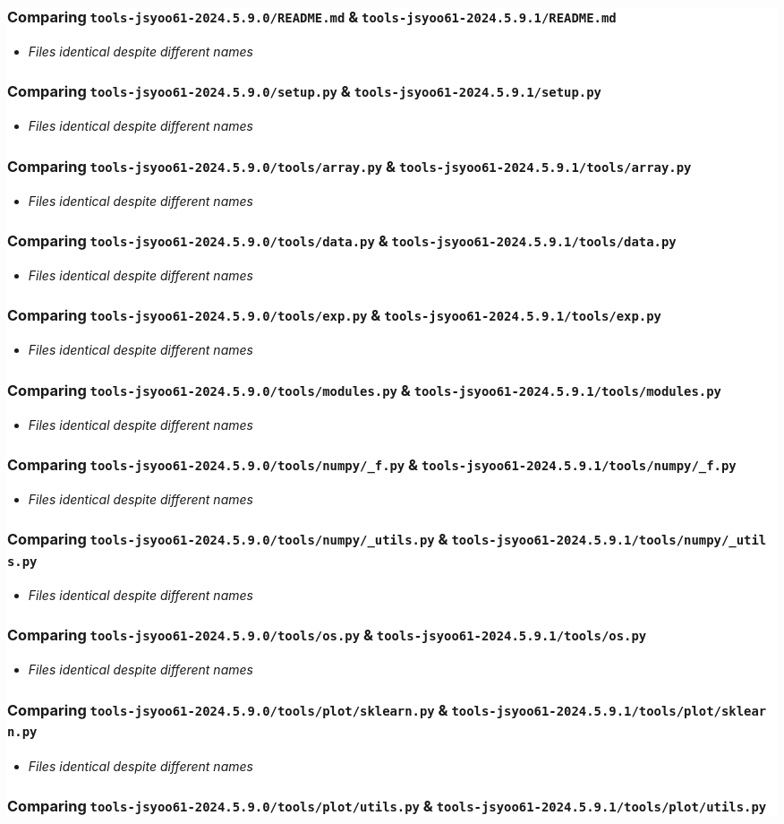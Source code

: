 ### Comparing `tools-jsyoo61-2024.5.9.0/README.md` & `tools-jsyoo61-2024.5.9.1/README.md`

 * *Files identical despite different names*

### Comparing `tools-jsyoo61-2024.5.9.0/setup.py` & `tools-jsyoo61-2024.5.9.1/setup.py`

 * *Files identical despite different names*

### Comparing `tools-jsyoo61-2024.5.9.0/tools/array.py` & `tools-jsyoo61-2024.5.9.1/tools/array.py`

 * *Files identical despite different names*

### Comparing `tools-jsyoo61-2024.5.9.0/tools/data.py` & `tools-jsyoo61-2024.5.9.1/tools/data.py`

 * *Files identical despite different names*

### Comparing `tools-jsyoo61-2024.5.9.0/tools/exp.py` & `tools-jsyoo61-2024.5.9.1/tools/exp.py`

 * *Files identical despite different names*

### Comparing `tools-jsyoo61-2024.5.9.0/tools/modules.py` & `tools-jsyoo61-2024.5.9.1/tools/modules.py`

 * *Files identical despite different names*

### Comparing `tools-jsyoo61-2024.5.9.0/tools/numpy/_f.py` & `tools-jsyoo61-2024.5.9.1/tools/numpy/_f.py`

 * *Files identical despite different names*

### Comparing `tools-jsyoo61-2024.5.9.0/tools/numpy/_utils.py` & `tools-jsyoo61-2024.5.9.1/tools/numpy/_utils.py`

 * *Files identical despite different names*

### Comparing `tools-jsyoo61-2024.5.9.0/tools/os.py` & `tools-jsyoo61-2024.5.9.1/tools/os.py`

 * *Files identical despite different names*

### Comparing `tools-jsyoo61-2024.5.9.0/tools/plot/sklearn.py` & `tools-jsyoo61-2024.5.9.1/tools/plot/sklearn.py`

 * *Files identical despite different names*

### Comparing `tools-jsyoo61-2024.5.9.0/tools/plot/utils.py` & `tools-jsyoo61-2024.5.9.1/tools/plot/utils.py`
